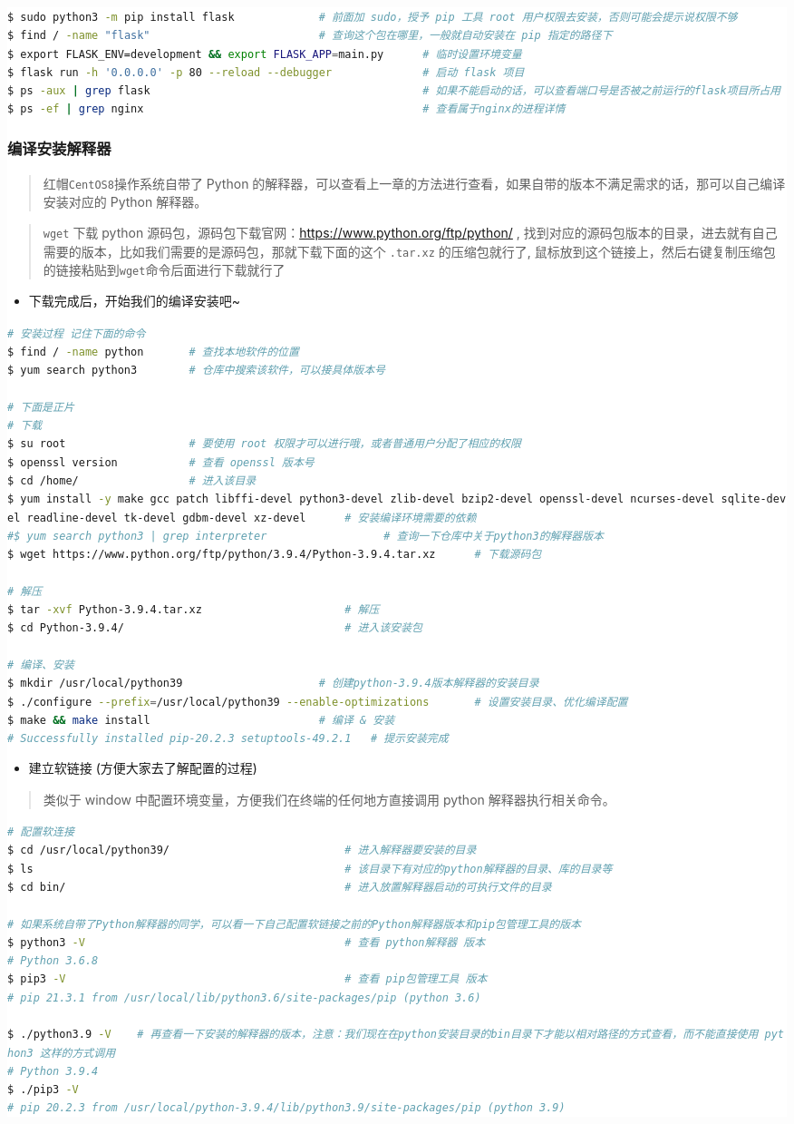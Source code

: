 ```bash
$ sudo python3 -m pip install flask				# 前面加 sudo，授予 pip 工具 root 用户权限去安装，否则可能会提示说权限不够
$ find / -name "flask"							# 查询这个包在哪里，一般就自动安装在 pip 指定的路径下
$ export FLASK_ENV=development && export FLASK_APP=main.py		# 临时设置环境变量
$ flask run -h '0.0.0.0' -p 80 --reload --debugger				# 启动 flask 项目
$ ps -aux | grep flask 											# 如果不能启动的话，可以查看端口号是否被之前运行的flask项目所占用
$ ps -ef | grep nginx											# 查看属于nginx的进程详情
```

### 编译安装解释器

> 红帽`CentOS8`操作系统自带了 Python 的解释器，可以查看上一章的方法进行查看，如果自带的版本不满足需求的话，那可以自己编译安装对应的 Python 解释器。

> `wget` 下载 python 源码包，源码包下载官网：https://www.python.org/ftp/python/ , 找到对应的源码包版本的目录，进去就有自己需要的版本，比如我们需要的是源码包，那就下载下面的这个 `.tar.xz` 的压缩包就行了, 鼠标放到这个链接上，然后右键复制压缩包的链接粘贴到`wget`命令后面进行下载就行了

- 下载完成后，开始我们的编译安装吧~

```bash
# 安装过程 记住下面的命令
$ find / -name python		# 查找本地软件的位置
$ yum search python3		# 仓库中搜索该软件，可以接具体版本号

# 下面是正片
# 下载
$ su root					# 要使用 root 权限才可以进行哦，或者普通用户分配了相应的权限
$ openssl version			# 查看 openssl 版本号
$ cd /home/					# 进入该目录
$ yum install -y make gcc patch libffi-devel python3-devel zlib-devel bzip2-devel openssl-devel ncurses-devel sqlite-devel readline-devel tk-devel gdbm-devel xz-devel		# 安装编译环境需要的依赖
#$ yum search python3 | grep interpreter				  # 查询一下仓库中关于python3的解释器版本
$ wget https://www.python.org/ftp/python/3.9.4/Python-3.9.4.tar.xz		# 下载源码包

# 解压
$ tar -xvf Python-3.9.4.tar.xz						# 解压
$ cd Python-3.9.4/									# 进入该安装包

# 编译、安装
$ mkdir /usr/local/python39						# 创建python-3.9.4版本解释器的安装目录
$ ./configure --prefix=/usr/local/python39 --enable-optimizations		# 设置安装目录、优化编译配置
$ make && make install							# 编译 & 安装
# Successfully installed pip-20.2.3 setuptools-49.2.1	# 提示安装完成

```

- 建立软链接 (方便大家去了解配置的过程)

> 类似于 window 中配置环境变量，方便我们在终端的任何地方直接调用 python 解释器执行相关命令。

```bash
# 配置软连接
$ cd /usr/local/python39/							# 进入解释器要安装的目录
$ ls												# 该目录下有对应的python解释器的目录、库的目录等
$ cd bin/											# 进入放置解释器启动的可执行文件的目录

# 如果系统自带了Python解释器的同学，可以看一下自己配置软链接之前的Python解释器版本和pip包管理工具的版本
$ python3 -V										# 查看 python解释器 版本
# Python 3.6.8
$ pip3 -V											# 查看 pip包管理工具 版本
# pip 21.3.1 from /usr/local/lib/python3.6/site-packages/pip (python 3.6)

$ ./python3.9 -V	# 再查看一下安装的解释器的版本，注意：我们现在在python安装目录的bin目录下才能以相对路径的方式查看，而不能直接使用 python3 这样的方式调用
# Python 3.9.4
$ ./pip3 -V
# pip 20.2.3 from /usr/local/python-3.9.4/lib/python3.9/site-packages/pip (python 3.9)

```